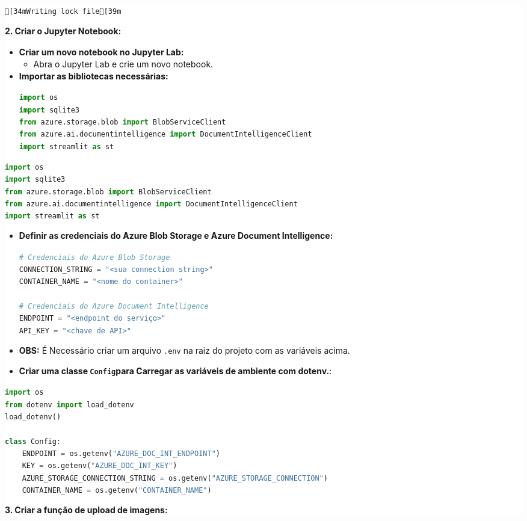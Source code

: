     [34mWriting lock file[39m


**2. Criar o Jupyter Notebook:**

* **Criar um novo notebook no Jupyter Lab:**
    * Abra o Jupyter Lab e crie um novo notebook.
* **Importar as bibliotecas necessárias:**
    ```python
    import os
    import sqlite3
    from azure.storage.blob import BlobServiceClient
    from azure.ai.documentintelligence import DocumentIntelligenceClient
    import streamlit as st
    ```


```python
import os
import sqlite3
from azure.storage.blob import BlobServiceClient
from azure.ai.documentintelligence import DocumentIntelligenceClient
import streamlit as st
```

* **Definir as credenciais do Azure Blob Storage e Azure Document Intelligence:**
    ```python
    # Credenciais do Azure Blob Storage
    CONNECTION_STRING = "<sua connection string>"
    CONTAINER_NAME = "<nome do container>"

    # Credenciais do Azure Document Intelligence
    ENDPOINT = "<endpoint do serviço>"
    API_KEY = "<chave de API>"
    ```

* **OBS:** É Necessário criar um arquivo `.env` na raiz do projeto com as variáveis acima.

* **Criar uma classe `Config`para Carregar as variáveis de ambiente com dotenv.**:


```python
import os
from dotenv import load_dotenv
load_dotenv()

class Config:
    ENDPOINT = os.getenv("AZURE_DOC_INT_ENDPOINT")
    KEY = os.getenv("AZURE_DOC_INT_KEY")
    AZURE_STORAGE_CONNECTION_STRING = os.getenv("AZURE_STORAGE_CONNECTION")
    CONTAINER_NAME = os.getenv("CONTAINER_NAME")
```

**3. Criar a função de upload de imagens:**
